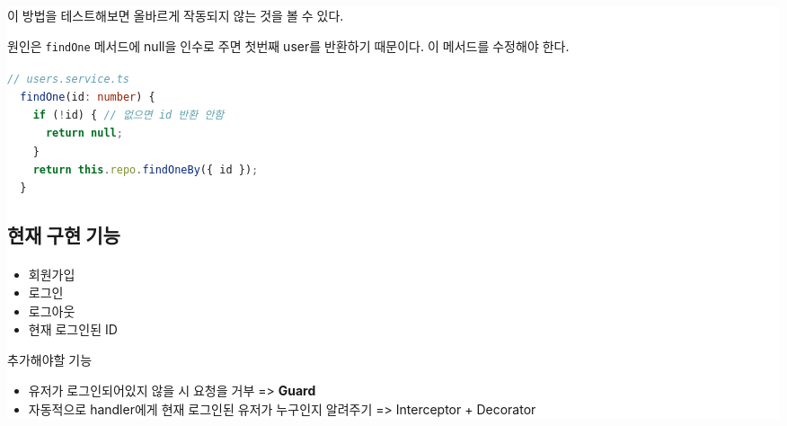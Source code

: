 이 방법을 테스트해보면 올바르게 작동되지 않는 것을 볼 수 있다.

원인은 `findOne` 메서드에 null을 인수로 주면 첫번째 user를 반환하기 때문이다. 이 메서드를 수정해야 한다.

```typescript
// users.service.ts
  findOne(id: number) {
    if (!id) { // 없으면 id 반환 안함
      return null;
    }
    return this.repo.findOneBy({ id });
  }
```

## 현재 구현 기능

- 회원가입
- 로그인
- 로그아웃
- 현재 로그인된 ID

추가해야할 기능

- 유저가 로그인되어있지 않을 시 요청을 거부 => **Guard**
- 자동적으로 handler에게 현재 로그인된 유저가 누구인지 알려주기 => Interceptor + Decorator
